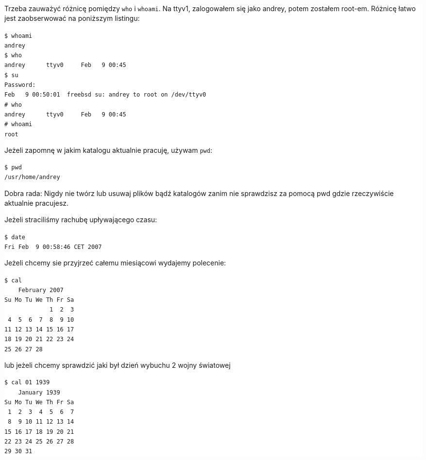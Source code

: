 Trzeba zauważyć różnicę pomiędzy `who` i `whoami`. Na ttyv1, zalogowałem się jako andrey, potem zostałem root-em. Różnicę łatwo jest zaobserwować na poniższym listingu:

```
$ whoami
andrey
$ who
andrey      ttyv0     Feb   9 00:45
$ su
Password:
Feb   9 00:50:01  freebsd su: andrey to root on /dev/ttyv0
# who
andrey      ttyv0     Feb   9 00:45
# whoami
root
```

Jeżeli zapomnę w jakim katalogu aktualnie pracuję, używam `pwd`:

```
$ pwd
/usr/home/andrey
```

Dobra rada: Nigdy nie twórz lub usuwaj plików bądź katalogów zanim nie sprawdzisz za pomocą pwd gdzie rzeczywiście aktualnie pracujesz.

Jeżeli straciliśmy rachubę upływającego czasu:

```
$ date
Fri Feb  9 00:58:46 CET 2007
```

Jeżeli chcemy sie przyjrzeć całemu miesiącowi wydajemy polecenie:

```
$ cal
    February 2007
Su Mo Tu We Th Fr Sa
             1  2  3
 4  5  6  7  8  9 10
11 12 13 14 15 16 17
18 19 20 21 22 23 24
25 26 27 28
```

lub jeżeli chcemy sprawdzić jaki był dzień wybuchu 2 wojny światowej

```
$ cal 01 1939
    January 1939
Su Mo Tu We Th Fr Sa
 1  2  3  4  5  6  7
 8  9 10 11 12 13 14
15 16 17 18 19 20 21
22 23 24 25 26 27 28
29 30 31
```
